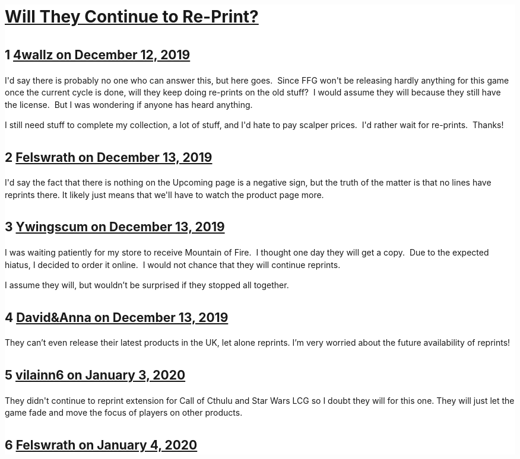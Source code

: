 # [Will They Continue to Re-Print?](https://community.fantasyflightgames.com/topic/303325-will-they-continue-to-re-print/)

## 1 [4wallz on December 12, 2019](https://community.fantasyflightgames.com/topic/303325-will-they-continue-to-re-print/?do=findComment&comment=3848097)

I'd say there is probably no one who can answer this, but here goes.  Since FFG won't be releasing hardly anything for this game once the current cycle is done, will they keep doing re-prints on the old stuff?  I would assume they will because they still have the license.  But I was wondering if anyone has heard anything.

I still need stuff to complete my collection, a lot of stuff, and I'd hate to pay scalper prices.  I'd rather wait for re-prints.  Thanks!

## 2 [Felswrath on December 13, 2019](https://community.fantasyflightgames.com/topic/303325-will-they-continue-to-re-print/?do=findComment&comment=3848259)

I'd say the fact that there is nothing on the Upcoming page is a negative sign, but the truth of the matter is that no lines have reprints there. It likely just means that we'll have to watch the product page more.

## 3 [Ywingscum on December 13, 2019](https://community.fantasyflightgames.com/topic/303325-will-they-continue-to-re-print/?do=findComment&comment=3848530)

I was waiting patiently for my store to receive Mountain of Fire.  I thought one day they will get a copy.  Due to the expected hiatus, I decided to order it online.  I would not chance that they will continue reprints.

I assume they will, but wouldn’t be surprised if they stopped all together.  

## 4 [David&amp;Anna on December 13, 2019](https://community.fantasyflightgames.com/topic/303325-will-they-continue-to-re-print/?do=findComment&comment=3848642)

They can’t even release their latest products in the UK, let alone reprints. I’m very worried about the future availability of reprints! 

## 5 [vilainn6 on January 3, 2020](https://community.fantasyflightgames.com/topic/303325-will-they-continue-to-re-print/?do=findComment&comment=3860817)

They didn't continue to reprint extension for Call of Cthulu and Star Wars LCG so I doubt they will for this one. They will just let the game fade and move the focus of players on other products.

## 6 [Felswrath on January 4, 2020](https://community.fantasyflightgames.com/topic/303325-will-they-continue-to-re-print/?do=findComment&comment=3861653)
